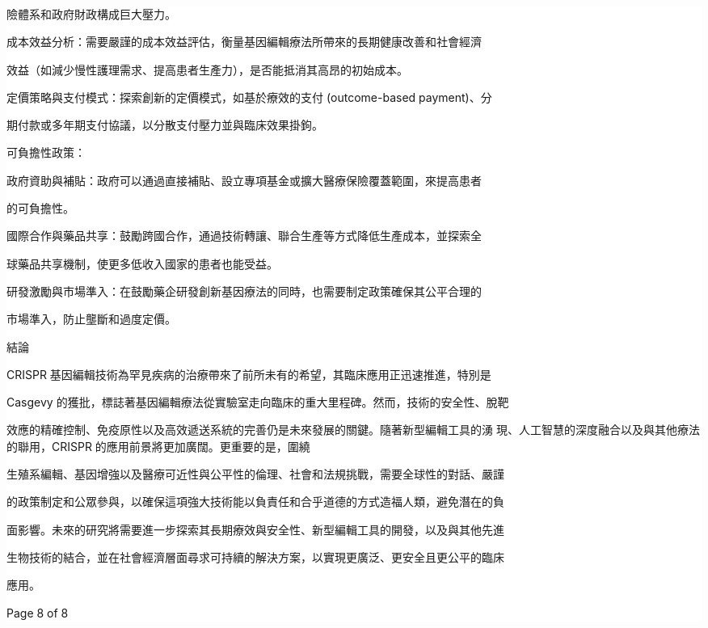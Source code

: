 險體系和政府財政構成巨大壓力。

成本效益分析：需要嚴謹的成本效益評估，衡量基因編輯療法所帶來的長期健康改善和社會經濟

效益（如減少慢性護理需求、提高患者生產力），是否能抵消其高昂的初始成本。

定價策略與支付模式：探索創新的定價模式，如基於療效的支付 (outcome-based payment)、分

期付款或多年期支付協議，以分散支付壓力並與臨床效果掛鉤。

可負擔性政策：

政府資助與補貼：政府可以通過直接補貼、設立專項基金或擴大醫療保險覆蓋範圍，來提高患者

的可負擔性。

國際合作與藥品共享：鼓勵跨國合作，通過技術轉讓、聯合生產等方式降低生產成本，並探索全

球藥品共享機制，使更多低收入國家的患者也能受益。

研發激勵與市場準入：在鼓勵藥企研發創新基因療法的同時，也需要制定政策確保其公平合理的

市場準入，防止壟斷和過度定價。

結論

CRISPR 基因編輯技術為罕見疾病的治療帶來了前所未有的希望，其臨床應用正迅速推進，特別是

Casgevy 的獲批，標誌著基因編輯療法從實驗室走向臨床的重大里程碑。然而，技術的安全性、脫靶

效應的精確控制、免疫原性以及高效遞送系統的完善仍是未來發展的關鍵。隨著新型編輯工具的湧
現、人工智慧的深度融合以及與其他療法的聯用，CRISPR 的應用前景將更加廣闊。更重要的是，圍繞

生殖系編輯、基因增強以及醫療可近性與公平性的倫理、社會和法規挑戰，需要全球性的對話、嚴謹

的政策制定和公眾參與，以確保這項強大技術能以負責任和合乎道德的方式造福人類，避免潛在的負

面影響。未來的研究將需要進一步探索其長期療效與安全性、新型編輯工具的開發，以及與其他先進

生物技術的結合，並在社會經濟層面尋求可持續的解決方案，以實現更廣泛、更安全且更公平的臨床

應用。

Page 8 of 8

